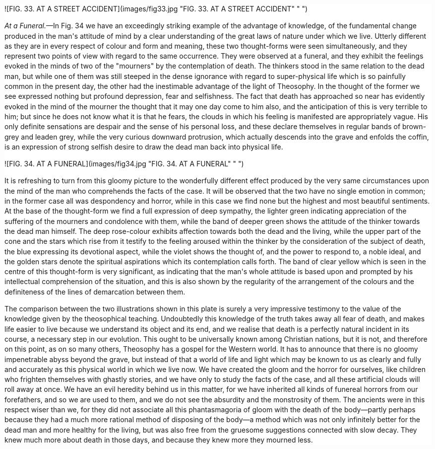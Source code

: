 ![FIG. 33. AT A STREET ACCIDENT](images/fig33.jpg "FIG. 33. AT A STREET ACCIDENT" " ") 

_At a Funeral._—In Fig. 34 we have an exceedingly striking example of the advantage of knowledge, of the fundamental change produced in the man's attitude of mind by a clear understanding of the great laws of nature under which we live. Utterly different as they are in every respect of colour and form and meaning, these two thought-forms were seen simultaneously, and they represent two points of view with regard to the same occurrence. They were observed at a funeral, and they exhibit the feelings evoked in the minds of two of the "mourners" by the contemplation of death. The thinkers stood in the same relation to the dead man, but while one of them was still steeped in the dense ignorance with regard to super-physical life which is so painfully common in the present day, the other had the inestimable advantage of the light of Theosophy. In the thought of the former we see expressed nothing but profound depression, fear and selfishness. The fact that death has approached so near has evidently evoked in the mind of the mourner the thought that it may one day come to him also, and the anticipation of this is very terrible to him; but since he does not know what it is that he fears, the clouds in which his feeling is manifested are appropriately vague. His only definite sensations are despair and the sense of his personal loss, and these declare themselves in regular bands of brown-grey and leaden grey, while the very curious downward protrusion, which actually descends into the grave and enfolds the coffin, is an expression of strong selfish desire to draw the dead man back into physical life.

![FIG. 34. AT A FUNERAL](images/fig34.jpg "FIG. 34. AT A FUNERAL" " ") 

It is refreshing to turn from this gloomy picture to the wonderfully different effect produced by the very same circumstances upon the mind of the man who comprehends the facts of the case. It will be observed that the two have no single emotion in common; in the former case all was despondency and horror, while in this case we find none but the highest and most beautiful sentiments. At the base of the thought-form we find a full expression of deep sympathy, the lighter green indicating appreciation of the suffering of the mourners and condolence with them, while the band of deeper green shows the attitude of the thinker towards the dead man himself. The deep rose-colour exhibits affection towards both the dead and the living, while the upper part of the cone and the stars which rise from it testify to the feeling aroused within the thinker by the consideration of the subject of death, the blue expressing its devotional aspect, while the violet shows the thought of, and the power to respond to, a noble ideal, and the golden stars denote the spiritual aspirations which its contemplation calls forth. The band of clear yellow which is seen in the centre of this thought-form is very significant, as indicating that the man's whole attitude is based upon and prompted by his intellectual comprehension of the situation, and this is also shown by the regularity of the arrangement of the colours and the definiteness of the lines of demarcation between them.

The comparison between the two illustrations shown in this plate is surely a very impressive testimony to the value of the knowledge given by the theosophical teaching. Undoubtedly this knowledge of the truth takes away all fear of death, and makes life easier to live because we understand its object and its end, and we realise that death is a perfectly natural incident in its course, a necessary step in our evolution. This ought to be universally known among Christian nations, but it is not, and therefore on this point, as on so many others, Theosophy has a gospel for the Western world. It has to announce that there is no gloomy impenetrable abyss beyond the grave, but instead of that a world of life and light which may be known to us as clearly and fully and accurately as this physical world in which we live now. We have created the gloom and the horror for ourselves, like children who frighten themselves with ghastly stories, and we have only to study the facts of the case, and all these artificial clouds will roll away at once. We have an evil heredity behind us in this matter, for we have inherited all kinds of funereal horrors from our forefathers, and so we are used to them, and we do not see the absurdity and the monstrosity of them. The ancients were in this respect wiser than we, for they did not associate all this phantasmagoria of gloom with the death of the body—partly perhaps because they had a much more rational method of disposing of the body—a method which was not only infinitely better for the dead man and more healthy for the living, but was also free from the gruesome suggestions connected with slow decay. They knew much more about death in those days, and because they knew more they mourned less.
